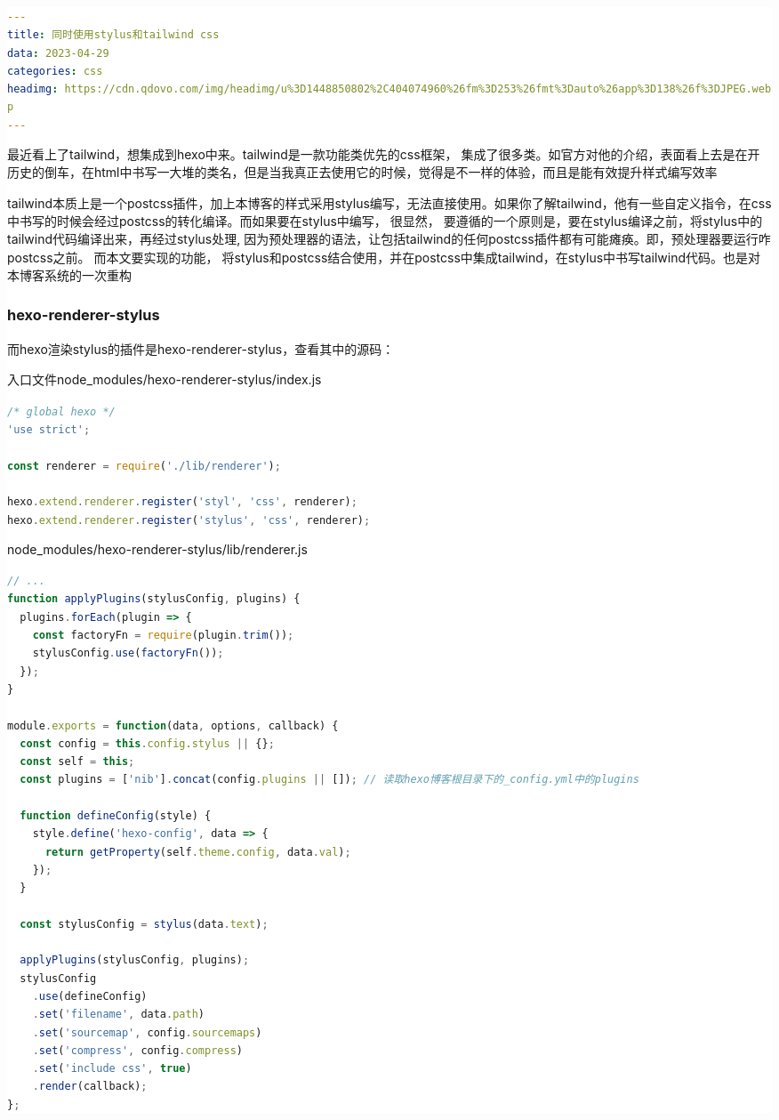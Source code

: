 ```yaml
---
title: 同时使用stylus和tailwind css
data: 2023-04-29
categories: css
headimg: https://cdn.qdovo.com/img/headimg/u%3D1448850802%2C404074960%26fm%3D253%26fmt%3Dauto%26app%3D138%26f%3DJPEG.webp
---
```


最近看上了tailwind，想集成到hexo中来。tailwind是一款功能类优先的css框架， 集成了很多类。如官方对他的介绍，表面看上去是在开历史的倒车，在html中书写一大堆的类名，但是当我真正去使用它的时候，觉得是不一样的体验，而且是能有效提升样式编写效率



tailwind本质上是一个postcss插件，加上本博客的样式采用stylus编写，无法直接使用。如果你了解tailwind，他有一些自定义指令，在css中书写的时候会经过postcss的转化编译。而如果要在stylus中编写， 很显然， 要遵循的一个原则是，要在stylus编译之前，将stylus中的tailwind代码编译出来，再经过stylus处理, 因为预处理器的语法，让包括tailwind的任何postcss插件都有可能瘫痪。即，预处理器要运行咋postcss之前。
而本文要实现的功能， 将stylus和postcss结合使用，并在postcss中集成tailwind，在stylus中书写tailwind代码。也是对本博客系统的一次重构

### hexo-renderer-stylus

而hexo渲染stylus的插件是hexo-renderer-stylus，查看其中的源码：

入口文件node_modules/hexo-renderer-stylus/index.js
```javascript
/* global hexo */
'use strict';

const renderer = require('./lib/renderer');

hexo.extend.renderer.register('styl', 'css', renderer);
hexo.extend.renderer.register('stylus', 'css', renderer);
```

node_modules/hexo-renderer-stylus/lib/renderer.js
```javascript
// ...
function applyPlugins(stylusConfig, plugins) {
  plugins.forEach(plugin => {
    const factoryFn = require(plugin.trim());
    stylusConfig.use(factoryFn());
  });
}

module.exports = function(data, options, callback) {
  const config = this.config.stylus || {};
  const self = this;
  const plugins = ['nib'].concat(config.plugins || []); // 读取hexo博客根目录下的_config.yml中的plugins

  function defineConfig(style) {
    style.define('hexo-config', data => {
      return getProperty(self.theme.config, data.val);
    });
  }

  const stylusConfig = stylus(data.text);

  applyPlugins(stylusConfig, plugins);
  stylusConfig
    .use(defineConfig)
    .set('filename', data.path)
    .set('sourcemap', config.sourcemaps)
    .set('compress', config.compress)
    .set('include css', true)
    .render(callback);
};
```